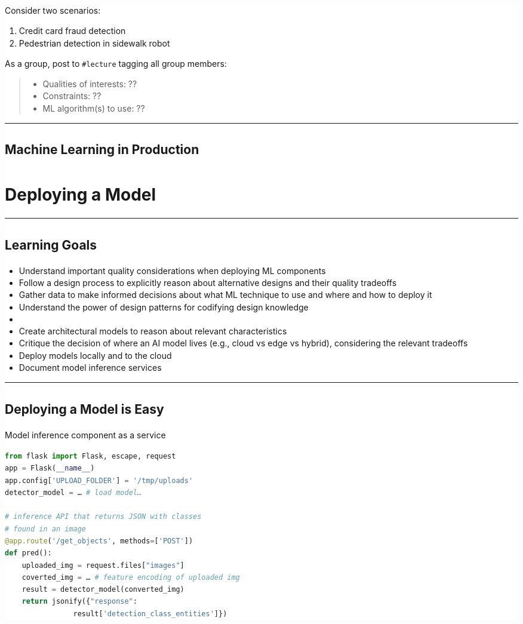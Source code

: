 Consider two scenarios:
1. Credit card fraud detection
2. Pedestrian detection in sidewalk robot

As a group, post to `#lecture` tagging all group members:
>  * Qualities of interests: ??
>  * Constraints: ??
>  * ML algorithm(s) to use: ??





---

<div class="stretch"></div>

## Machine Learning in Production

# Deploying a Model




----

## Learning Goals

<div class="smallish">

* Understand important quality considerations when deploying ML components
* Follow a design process to explicitly reason about alternative designs and their quality tradeoffs
* Gather data to make informed decisions about what ML technique to use and where and how to deploy it
* Understand the power of design patterns for codifying design knowledge
*
* Create architectural models to reason about relevant characteristics
* Critique the decision of where an AI model lives (e.g., cloud vs edge vs hybrid), considering the relevant tradeoffs 
* Deploy models locally and to the cloud
* Document model inference services

</div>


----
## Deploying a Model is Easy

Model inference component as a service


```python
from flask import Flask, escape, request
app = Flask(__name__)
app.config['UPLOAD_FOLDER'] = '/tmp/uploads'
detector_model = … # load model…

# inference API that returns JSON with classes 
# found in an image
@app.route('/get_objects', methods=['POST'])
def pred():
    uploaded_img = request.files["images"]
    coverted_img = … # feature encoding of uploaded img
    result = detector_model(converted_img)
    return jsonify({"response":
                result['detection_class_entities']})

```